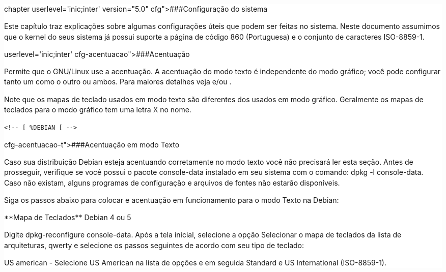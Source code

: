 
chapter  userlevel='inic;inter' version="5.0" cfg">###Configuração do sistema

Este capítulo traz explicações sobre algumas configurações úteis que podem ser
feitas no sistema.  Neste documento assumimos que o kernel do seus sistema já
possui suporte a página de código 860 (Portuguesa) e o conjunto de caracteres
<literal>ISO-8859-1.



 userlevel='inic;inter' cfg-acentuacao">###Acentuação

Permite que o <command>GNU/Linux use a acentuação.  A acentuação do
modo texto é independente do modo gráfico; você pode configurar tanto um como o
outro ou ambos.  Para maiores detalhes veja <xref linkend="cfg-acentuacao-t"/>
e/ou <xref linkend="cfg-acentuacao-g"/>.



Note que os mapas de teclado usados em modo texto são diferentes dos usados em
modo gráfico.  Geralmente os mapas de teclados para o modo gráfico tem uma
letra <literal>X no nome.




	<!-- [ %DEBIAN [ -->

 cfg-acentuacao-t">###Acentuação em modo Texto

Caso sua distribuição <command>Debian esteja acentuando corretamente
no modo texto você não precisará ler esta seção.  Antes de prosseguir,
verifique se você possui o pacote <systemitem role="package">console-data</systemitem> instalado em seu sistema com o
comando: <literal>dpkg -l console-data.  Caso não existam, alguns
programas de configuração e arquivos de fontes não estarão disponíveis.


Siga os passos abaixo para colocar e acentuação em funcionamento para o modo
Texto na <command>Debian:

<variablelist>
<varlistentry>
<term>**Mapa de Teclados**
<listitem>
<variablelist>
<varlistentry>
<term>Debian 4 ou 5
<listitem>

Digite <literal>dpkg-reconfigure console-data.  Após a tela inicial,
selecione a opção <literal>Selecionar o mapa de teclados da lista de
arquiteturas, <literal>qwerty e selecione os passos
seguintes de acordo com seu tipo de teclado:

<itemizedlist>
<listitem>

<literal>US american - Selecione <literal>US American na
lista de opções e em seguida <literal>Standard e <literal>US
International (ISO-8859-1).

